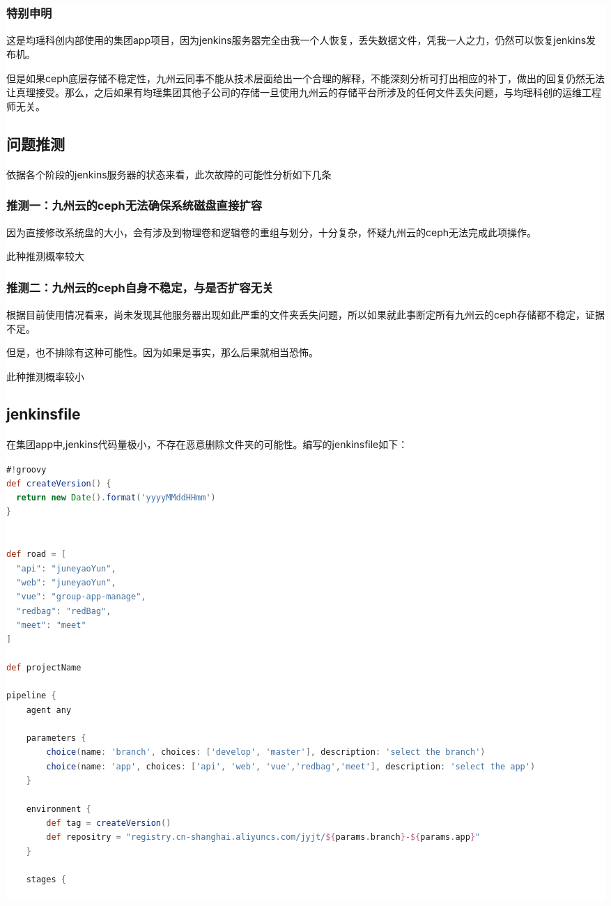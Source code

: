 

### 特别申明

这是均瑶科创内部使用的集团app项目，因为jenkins服务器完全由我一个人恢复，丢失数据文件，凭我一人之力，仍然可以恢复jenkins发布机。

但是如果ceph底层存储不稳定性，九州云同事不能从技术层面给出一个合理的解释，不能深刻分析可打出相应的补丁，做出的回复仍然无法让真理接受。那么，之后如果有均瑶集团其他子公司的存储一旦使用九州云的存储平台所涉及的任何文件丢失问题，与均瑶科创的运维工程师无关。



## 问题推测

依据各个阶段的jenkins服务器的状态来看，此次故障的可能性分析如下几条

### 推测一：九州云的ceph无法确保系统磁盘直接扩容

因为直接修改系统盘的大小，会有涉及到物理卷和逻辑卷的重组与划分，十分复杂，怀疑九州云的ceph无法完成此项操作。

此种推测概率较大

### 推测二：九州云的ceph自身不稳定，与是否扩容无关

根据目前使用情况看来，尚未发现其他服务器出现如此严重的文件夹丢失问题，所以如果就此事断定所有九州云的ceph存储都不稳定，证据不足。

但是，也不排除有这种可能性。因为如果是事实，那么后果就相当恐怖。

此种推测概率较小



## jenkinsfile

在集团app中,jenkins代码量极小，不存在恶意删除文件夹的可能性。编写的jenkinsfile如下：

```groovy
#!groovy
def createVersion() {
  return new Date().format('yyyyMMddHHmm')
}


def road = [
  "api": "juneyaoYun",
  "web": "juneyaoYun",
  "vue": "group-app-manage",
  "redbag": "redBag",
  "meet": "meet"
]

def projectName

pipeline {
    agent any

    parameters {
        choice(name: 'branch', choices: ['develop', 'master'], description: 'select the branch')
        choice(name: 'app', choices: ['api', 'web', 'vue','redbag','meet'], description: 'select the app')
    }

    environment {
        def tag = createVersion()
        def repositry = "registry.cn-shanghai.aliyuncs.com/jyjt/${params.branch}-${params.app}"
    }

    stages {         
        
```